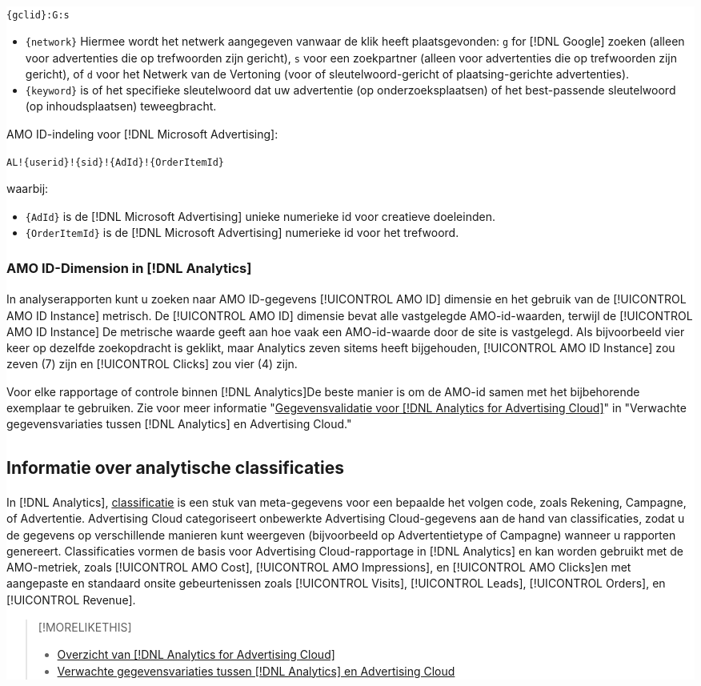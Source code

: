 ```{gclid}:G:s```
* `{network}` Hiermee wordt het netwerk aangegeven vanwaar de klik heeft plaatsgevonden:  `g` for [!DNL Google] zoeken (alleen voor advertenties die op trefwoorden zijn gericht), `s` voor een zoekpartner (alleen voor advertenties die op trefwoorden zijn gericht), of `d` voor het Netwerk van de Vertoning (voor of sleutelwoord-gericht of plaatsing-gerichte advertenties).
* `{keyword}` is of het specifieke sleutelwoord dat uw advertentie (op onderzoeksplaatsen) of het best-passende sleutelwoord (op inhoudsplaatsen) teweegbracht.

AMO ID-indeling voor [!DNL Microsoft Advertising]:

```AL!{userid}!{sid}!{AdId}!{OrderItemId}```

waarbij:

* `{AdId}` is de [!DNL Microsoft Advertising] unieke numerieke id voor creatieve doeleinden.
* `{OrderItemId}` is de [!DNL Microsoft Advertising] numerieke id voor het trefwoord.

### AMO ID-Dimension in [!DNL Analytics]

In analyserapporten kunt u zoeken naar AMO ID-gegevens [!UICONTROL AMO ID] dimensie en het gebruik van de [!UICONTROL AMO ID Instance] metrisch. De [!UICONTROL AMO ID] dimensie bevat alle vastgelegde AMO-id-waarden, terwijl de [!UICONTROL AMO ID Instance] De metrische waarde geeft aan hoe vaak een AMO-id-waarde door de site is vastgelegd. Als bijvoorbeeld vier keer op dezelfde zoekopdracht is geklikt, maar Analytics zeven sitems heeft bijgehouden, [!UICONTROL AMO ID Instance] zou zeven (7) zijn en [!UICONTROL Clicks] zou vier (4) zijn.

Voor elke rapportage of controle binnen [!DNL Analytics]De beste manier is om de AMO-id samen met het bijbehorende exemplaar te gebruiken. Zie voor meer informatie &quot;[Gegevensvalidatie voor [!DNL Analytics for Advertising Cloud]](data-variances.md#data-validation)&quot; in &quot;Verwachte gegevensvariaties tussen [!DNL Analytics] en Advertising Cloud.&quot;

## Informatie over analytische classificaties

In [!DNL Analytics], [classificatie](https://experienceleague.adobe.com/docs/analytics/components/classifications/c-classifications.html) is een stuk van meta-gegevens voor een bepaalde het volgen code, zoals Rekening, Campagne, of Advertentie. Advertising Cloud categoriseert onbewerkte Advertising Cloud-gegevens aan de hand van classificaties, zodat u de gegevens op verschillende manieren kunt weergeven (bijvoorbeeld op Advertentietype of Campagne) wanneer u rapporten genereert. Classificaties vormen de basis voor Advertising Cloud-rapportage in [!DNL Analytics] en kan worden gebruikt met de AMO-metriek, zoals [!UICONTROL AMO Cost], [!UICONTROL AMO Impressions], en [!UICONTROL AMO Clicks]en met aangepaste en standaard onsite gebeurtenissen zoals [!UICONTROL Visits], [!UICONTROL Leads], [!UICONTROL Orders], en [!UICONTROL Revenue].

>[!MORELIKETHIS]
>
>* [Overzicht van [!DNL Analytics for Advertising Cloud]](overview.md)
>* [Verwachte gegevensvariaties tussen [!DNL Analytics] en Advertising Cloud](data-variances.md)

